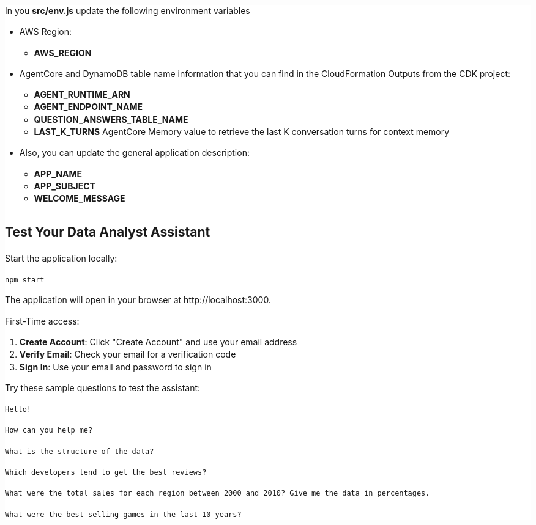 In you **src/env.js** update the following environment variables

 - AWS Region:
     - **AWS_REGION**

 - AgentCore and DynamoDB table name information that you can find in the CloudFormation Outputs from the CDK project:
     - **AGENT_RUNTIME_ARN**
     - **AGENT_ENDPOINT_NAME**
     - **QUESTION_ANSWERS_TABLE_NAME** 
     - **LAST_K_TURNS** AgentCore Memory value to retrieve the last K conversation turns for context memory

 - Also, you can update the general application description:
     - **APP_NAME**
     - **APP_SUBJECT**
     - **WELCOME_MESSAGE**
  

## Test Your Data Analyst Assistant

Start the application locally:

``` bash
npm start
```

The application will open in your browser at http://localhost:3000.

First-Time access:
1. **Create Account**: Click "Create Account" and use your email address
2. **Verify Email**: Check your email for a verification code
3. **Sign In**: Use your email and password to sign in

Try these sample questions to test the assistant:

```
Hello!
```

```
How can you help me?
```

```
What is the structure of the data?
```

```
Which developers tend to get the best reviews?
```

```
What were the total sales for each region between 2000 and 2010? Give me the data in percentages.
```

```
What were the best-selling games in the last 10 years?
```
